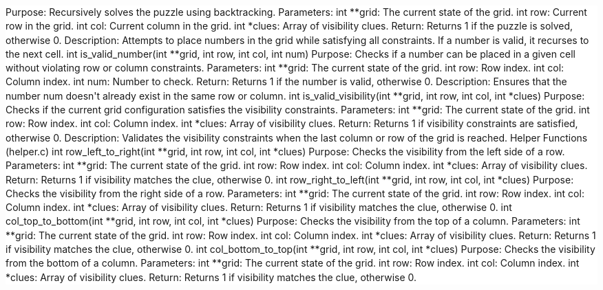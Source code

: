 Purpose: Recursively solves the puzzle using backtracking.
Parameters:
int **grid: The current state of the grid.
int row: Current row in the grid.
int col: Current column in the grid.
int *clues: Array of visibility clues.
Return: Returns 1 if the puzzle is solved, otherwise 0.
Description:
Attempts to place numbers in the grid while satisfying all constraints. If a number is valid, it recurses to the next cell.
int is_valid_number(int **grid, int row, int col, int num)
Purpose: Checks if a number can be placed in a given cell without violating row or column constraints.
Parameters:
int **grid: The current state of the grid.
int row: Row index.
int col: Column index.
int num: Number to check.
Return: Returns 1 if the number is valid, otherwise 0.
Description:
Ensures that the number num doesn't already exist in the same row or column.
int is_valid_visibility(int **grid, int row, int col, int *clues)
Purpose: Checks if the current grid configuration satisfies the visibility constraints.
Parameters:
int **grid: The current state of the grid.
int row: Row index.
int col: Column index.
int *clues: Array of visibility clues.
Return: Returns 1 if visibility constraints are satisfied, otherwise 0.
Description:
Validates the visibility constraints when the last column or row of the grid is reached.
Helper Functions (helper.c)
int row_left_to_right(int **grid, int row, int col, int *clues)
Purpose: Checks the visibility from the left side of a row.
Parameters:
int **grid: The current state of the grid.
int row: Row index.
int col: Column index.
int *clues: Array of visibility clues.
Return: Returns 1 if visibility matches the clue, otherwise 0.
int row_right_to_left(int **grid, int row, int col, int *clues)
Purpose: Checks the visibility from the right side of a row.
Parameters:
int **grid: The current state of the grid.
int row: Row index.
int col: Column index.
int *clues: Array of visibility clues.
Return: Returns 1 if visibility matches the clue, otherwise 0.
int col_top_to_bottom(int **grid, int row, int col, int *clues)
Purpose: Checks the visibility from the top of a column.
Parameters:
int **grid: The current state of the grid.
int row: Row index.
int col: Column index.
int *clues: Array of visibility clues.
Return: Returns 1 if visibility matches the clue, otherwise 0.
int col_bottom_to_top(int **grid, int row, int col, int *clues)
Purpose: Checks the visibility from the bottom of a column.
Parameters:
int **grid: The current state of the grid.
int row: Row index.
int col: Column index.
int *clues: Array of visibility clues.
Return: Returns 1 if visibility matches the clue, otherwise 0.